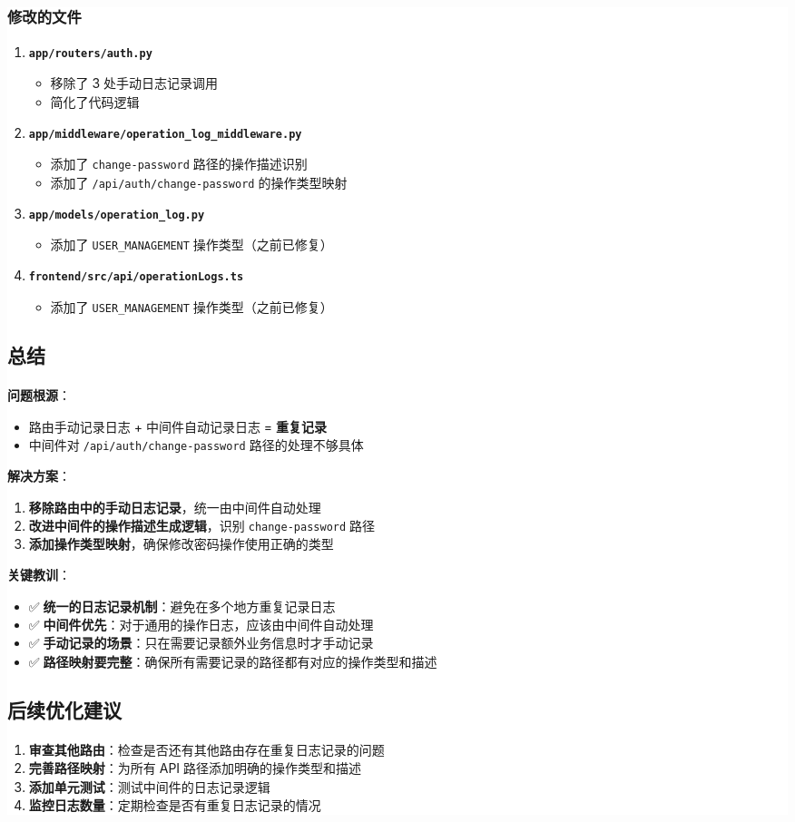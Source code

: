### 修改的文件

1. **`app/routers/auth.py`**
   - 移除了 3 处手动日志记录调用
   - 简化了代码逻辑

2. **`app/middleware/operation_log_middleware.py`**
   - 添加了 `change-password` 路径的操作描述识别
   - 添加了 `/api/auth/change-password` 的操作类型映射

3. **`app/models/operation_log.py`**
   - 添加了 `USER_MANAGEMENT` 操作类型（之前已修复）

4. **`frontend/src/api/operationLogs.ts`**
   - 添加了 `USER_MANAGEMENT` 操作类型（之前已修复）

## 总结

**问题根源**：
- 路由手动记录日志 + 中间件自动记录日志 = **重复记录**
- 中间件对 `/api/auth/change-password` 路径的处理不够具体

**解决方案**：
1. **移除路由中的手动日志记录**，统一由中间件自动处理
2. **改进中间件的操作描述生成逻辑**，识别 `change-password` 路径
3. **添加操作类型映射**，确保修改密码操作使用正确的类型

**关键教训**：
- ✅ **统一的日志记录机制**：避免在多个地方重复记录日志
- ✅ **中间件优先**：对于通用的操作日志，应该由中间件自动处理
- ✅ **手动记录的场景**：只在需要记录额外业务信息时才手动记录
- ✅ **路径映射要完整**：确保所有需要记录的路径都有对应的操作类型和描述

## 后续优化建议

1. **审查其他路由**：检查是否还有其他路由存在重复日志记录的问题
2. **完善路径映射**：为所有 API 路径添加明确的操作类型和描述
3. **添加单元测试**：测试中间件的日志记录逻辑
4. **监控日志数量**：定期检查是否有重复日志记录的情况

